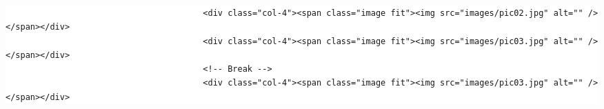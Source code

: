 											<div class="col-4"><span class="image fit"><img src="images/pic02.jpg" alt="" /></span></div>
											<div class="col-4"><span class="image fit"><img src="images/pic03.jpg" alt="" /></span></div>
											<!-- Break -->
											<div class="col-4"><span class="image fit"><img src="images/pic03.jpg" alt="" /></span></div>